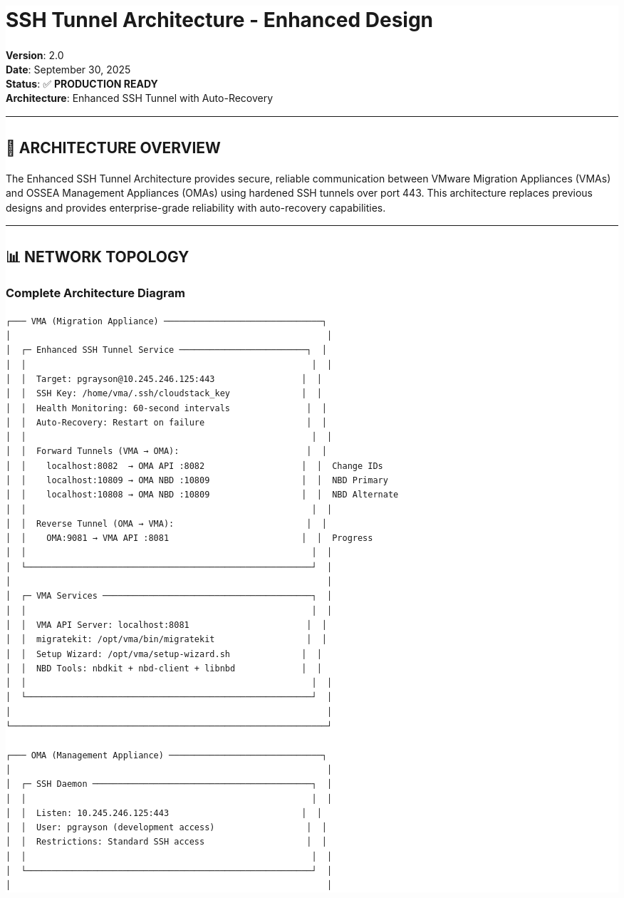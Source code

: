 # SSH Tunnel Architecture - Enhanced Design

**Version**: 2.0  
**Date**: September 30, 2025  
**Status**: ✅ **PRODUCTION READY**  
**Architecture**: Enhanced SSH Tunnel with Auto-Recovery  

---

## 🎯 **ARCHITECTURE OVERVIEW**

The Enhanced SSH Tunnel Architecture provides secure, reliable communication between VMware Migration Appliances (VMAs) and OSSEA Management Appliances (OMAs) using hardened SSH tunnels over port 443. This architecture replaces previous designs and provides enterprise-grade reliability with auto-recovery capabilities.

---

## 📊 **NETWORK TOPOLOGY**

### **Complete Architecture Diagram**
```
┌─── VMA (Migration Appliance) ───────────────────────────────┐
│                                                              │
│  ┌─ Enhanced SSH Tunnel Service ─────────────────────────┐  │
│  │                                                        │  │
│  │  Target: pgrayson@10.245.246.125:443                 │  │
│  │  SSH Key: /home/vma/.ssh/cloudstack_key              │  │
│  │  Health Monitoring: 60-second intervals               │  │
│  │  Auto-Recovery: Restart on failure                    │  │
│  │                                                        │  │
│  │  Forward Tunnels (VMA → OMA):                         │  │
│  │    localhost:8082  → OMA API :8082                   │  │  Change IDs
│  │    localhost:10809 → OMA NBD :10809                  │  │  NBD Primary  
│  │    localhost:10808 → OMA NBD :10809                  │  │  NBD Alternate
│  │                                                        │  │
│  │  Reverse Tunnel (OMA → VMA):                          │  │
│  │    OMA:9081 → VMA API :8081                          │  │  Progress
│  │                                                        │  │
│  └────────────────────────────────────────────────────────┘  │
│                                                              │
│  ┌─ VMA Services ─────────────────────────────────────────┐  │
│  │                                                        │  │
│  │  VMA API Server: localhost:8081                       │  │
│  │  migratekit: /opt/vma/bin/migratekit                  │  │
│  │  Setup Wizard: /opt/vma/setup-wizard.sh              │  │
│  │  NBD Tools: nbdkit + nbd-client + libnbd             │  │
│  │                                                        │  │
│  └────────────────────────────────────────────────────────┘  │
│                                                              │
└──────────────────────────────────────────────────────────────┘

┌─── OMA (Management Appliance) ──────────────────────────────┐
│                                                              │
│  ┌─ SSH Daemon ───────────────────────────────────────────┐  │
│  │                                                        │  │
│  │  Listen: 10.245.246.125:443                          │  │
│  │  User: pgrayson (development access)                  │  │
│  │  Restrictions: Standard SSH access                    │  │
│  │                                                        │  │
│  └────────────────────────────────────────────────────────┘  │
│                                                              │
```